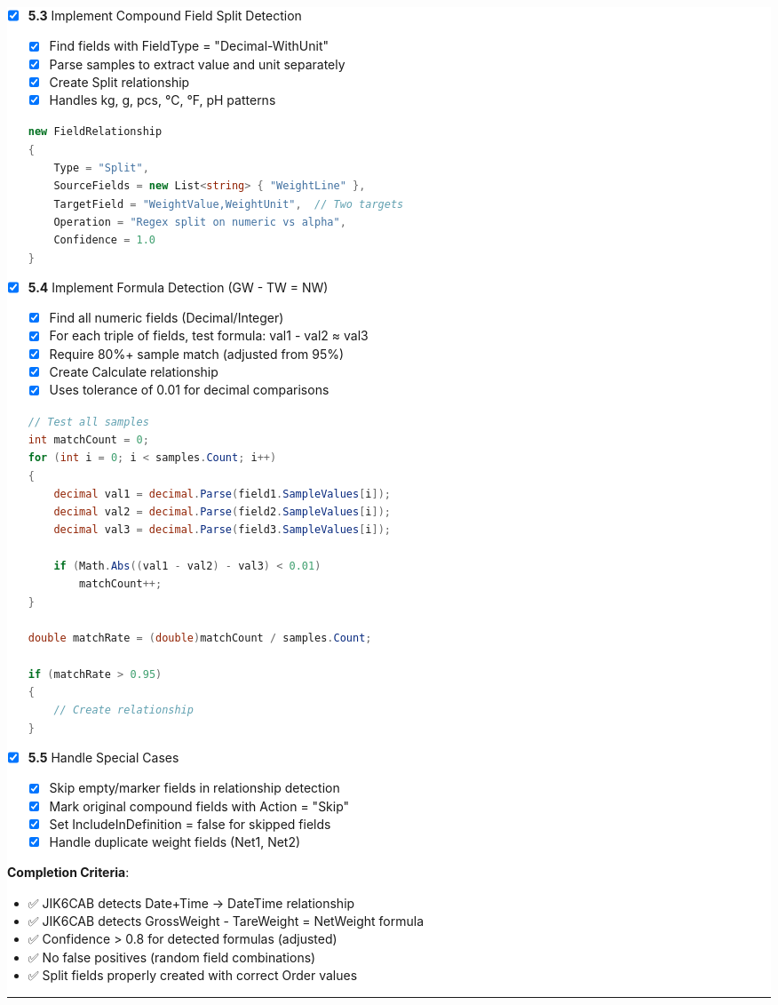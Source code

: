 - [x] **5.3** Implement Compound Field Split Detection
  - [x] Find fields with FieldType = "Decimal-WithUnit"
  - [x] Parse samples to extract value and unit separately
  - [x] Create Split relationship
  - [x] Handles kg, g, pcs, °C, °F, pH patterns
  ```csharp
  new FieldRelationship
  {
      Type = "Split",
      SourceFields = new List<string> { "WeightLine" },
      TargetField = "WeightValue,WeightUnit",  // Two targets
      Operation = "Regex split on numeric vs alpha",
      Confidence = 1.0
  }
  ```

- [x] **5.4** Implement Formula Detection (GW - TW = NW)
  - [x] Find all numeric fields (Decimal/Integer)
  - [x] For each triple of fields, test formula: val1 - val2 ≈ val3
  - [x] Require 80%+ sample match (adjusted from 95%)
  - [x] Create Calculate relationship
  - [x] Uses tolerance of 0.01 for decimal comparisons
  ```csharp
  // Test all samples
  int matchCount = 0;
  for (int i = 0; i < samples.Count; i++)
  {
      decimal val1 = decimal.Parse(field1.SampleValues[i]);
      decimal val2 = decimal.Parse(field2.SampleValues[i]);
      decimal val3 = decimal.Parse(field3.SampleValues[i]);

      if (Math.Abs((val1 - val2) - val3) < 0.01)
          matchCount++;
  }

  double matchRate = (double)matchCount / samples.Count;

  if (matchRate > 0.95)
  {
      // Create relationship
  }
  ```

- [x] **5.5** Handle Special Cases
  - [x] Skip empty/marker fields in relationship detection
  - [x] Mark original compound fields with Action = "Skip"
  - [x] Set IncludeInDefinition = false for skipped fields
  - [x] Handle duplicate weight fields (Net1, Net2)

**Completion Criteria**:
- ✅ JIK6CAB detects Date+Time → DateTime relationship
- ✅ JIK6CAB detects GrossWeight - TareWeight = NetWeight formula
- ✅ Confidence > 0.8 for detected formulas (adjusted)
- ✅ No false positives (random field combinations)
- ✅ Split fields properly created with correct Order values

---